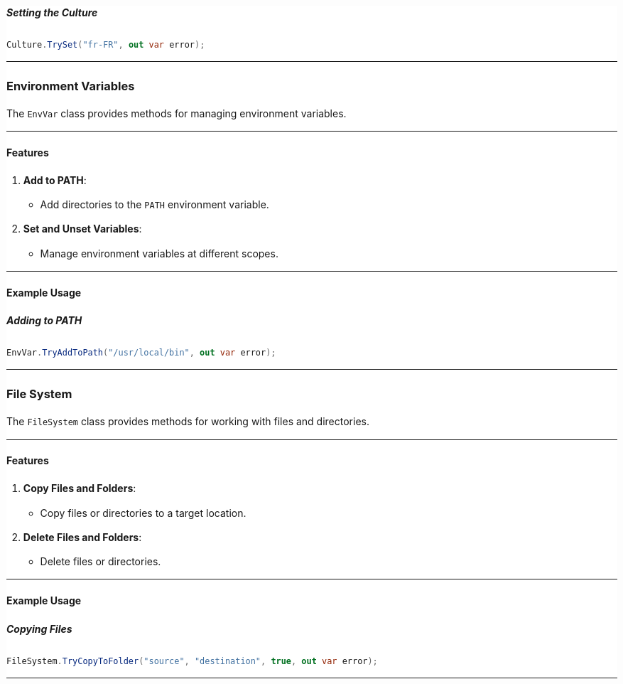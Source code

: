 ##### Setting the Culture
```csharp
Culture.TrySet("fr-FR", out var error);
```

---

### Environment Variables

The `EnvVar` class provides methods for managing environment variables.

---

#### Features

1. **Add to PATH**:
   - Add directories to the `PATH` environment variable.

2. **Set and Unset Variables**:
   - Manage environment variables at different scopes.

---

#### Example Usage

##### Adding to PATH
```csharp
EnvVar.TryAddToPath("/usr/local/bin", out var error);
```

---

### File System

The `FileSystem` class provides methods for working with files and directories.

---

#### Features

1. **Copy Files and Folders**:
   - Copy files or directories to a target location.

2. **Delete Files and Folders**:
   - Delete files or directories.

---

#### Example Usage

##### Copying Files
```csharp
FileSystem.TryCopyToFolder("source", "destination", true, out var error);
```

---
